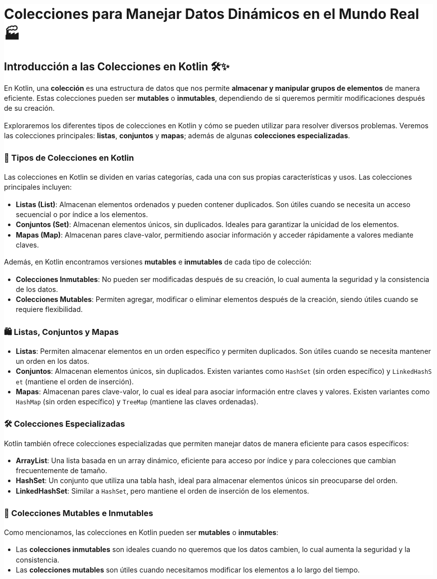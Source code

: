 # Colecciones para Manejar Datos Dinámicos en el Mundo Real 🏭

## Introducción a las Colecciones en Kotlin 🛠✨

En Kotlin, una **colección** es una estructura de datos que nos permite **almacenar y manipular grupos de elementos** de manera eficiente. Estas colecciones pueden ser **mutables** o **inmutables**, dependiendo de si queremos permitir modificaciones después de su creación.

Exploraremos los diferentes tipos de colecciones en Kotlin y cómo se pueden utilizar para resolver diversos problemas. Veremos las colecciones principales: **listas**, **conjuntos** y **mapas**; además de algunas **colecciones especializadas**.

### 💾 Tipos de Colecciones en Kotlin
Las colecciones en Kotlin se dividen en varias categorías, cada una con sus propias características y usos. Las colecciones principales incluyen:
- **Listas (List)**: Almacenan elementos ordenados y pueden contener duplicados. Son útiles cuando se necesita un acceso secuencial o por índice a los elementos.
- **Conjuntos (Set)**: Almacenan elementos únicos, sin duplicados. Ideales para garantizar la unicidad de los elementos.
- **Mapas (Map)**: Almacenan pares clave-valor, permitiendo asociar información y acceder rápidamente a valores mediante claves.

Además, en Kotlin encontramos versiones **mutables** e **inmutables** de cada tipo de colección:
- **Colecciones Inmutables**: No pueden ser modificadas después de su creación, lo cual aumenta la seguridad y la consistencia de los datos.
- **Colecciones Mutables**: Permiten agregar, modificar o eliminar elementos después de la creación, siendo útiles cuando se requiere flexibilidad.

### 🛍️ Listas, Conjuntos y Mapas
- **Listas**: Permiten almacenar elementos en un orden específico y permiten duplicados. Son útiles cuando se necesita mantener un orden en los datos.
- **Conjuntos**: Almacenan elementos únicos, sin duplicados. Existen variantes como `HashSet` (sin orden específico) y `LinkedHashSet` (mantiene el orden de inserción).
- **Mapas**: Almacenan pares clave-valor, lo cual es ideal para asociar información entre claves y valores. Existen variantes como `HashMap` (sin orden específico) y `TreeMap` (mantiene las claves ordenadas).

### 🛠️ Colecciones Especializadas
Kotlin también ofrece colecciones especializadas que permiten manejar datos de manera eficiente para casos específicos:
- **ArrayList**: Una lista basada en un array dinámico, eficiente para acceso por índice y para colecciones que cambian frecuentemente de tamaño.
- **HashSet**: Un conjunto que utiliza una tabla hash, ideal para almacenar elementos únicos sin preocuparse del orden.
- **LinkedHashSet**: Similar a `HashSet`, pero mantiene el orden de inserción de los elementos.

### 📌 Colecciones Mutables e Inmutables
Como mencionamos, las colecciones en Kotlin pueden ser **mutables** o **inmutables**:
- Las **colecciones inmutables** son ideales cuando no queremos que los datos cambien, lo cual aumenta la seguridad y la consistencia.
- Las **colecciones mutables** son útiles cuando necesitamos modificar los elementos a lo largo del tiempo.
